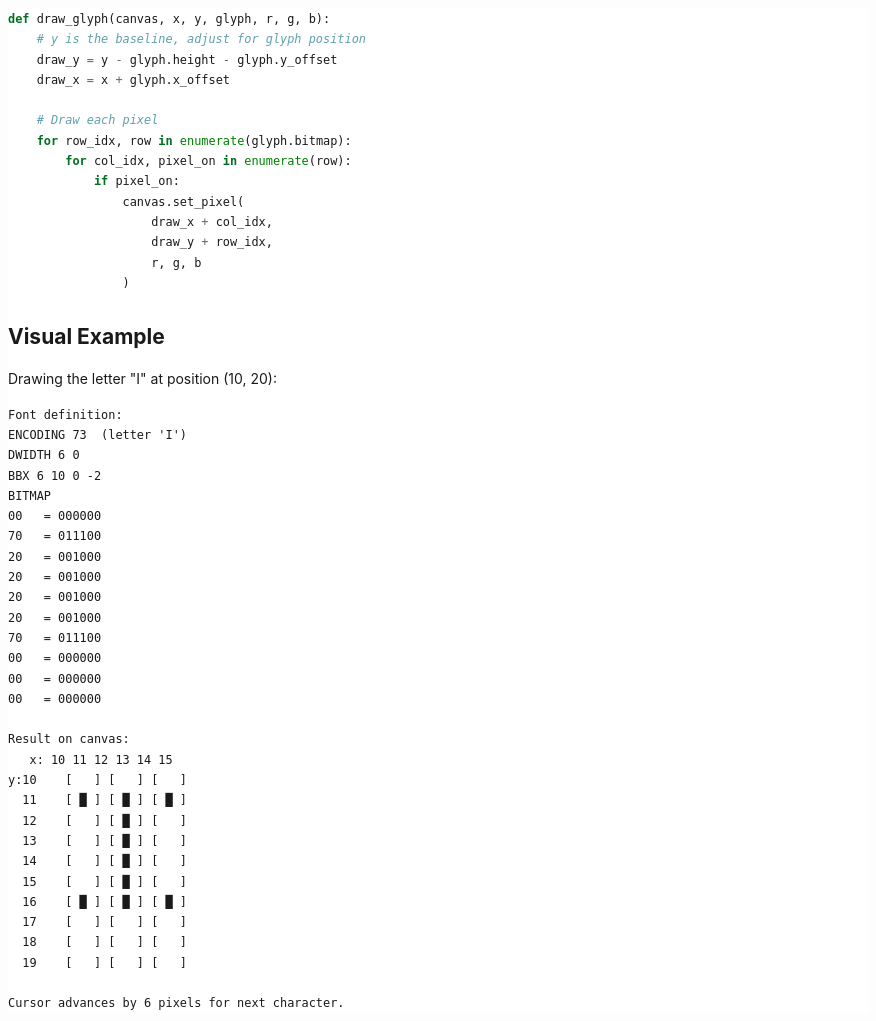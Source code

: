 ```python
def draw_glyph(canvas, x, y, glyph, r, g, b):
    # y is the baseline, adjust for glyph position
    draw_y = y - glyph.height - glyph.y_offset
    draw_x = x + glyph.x_offset
    
    # Draw each pixel
    for row_idx, row in enumerate(glyph.bitmap):
        for col_idx, pixel_on in enumerate(row):
            if pixel_on:
                canvas.set_pixel(
                    draw_x + col_idx,
                    draw_y + row_idx,
                    r, g, b
                )
```

## Visual Example

Drawing the letter "I" at position (10, 20):

```
Font definition:
ENCODING 73  (letter 'I')
DWIDTH 6 0
BBX 6 10 0 -2
BITMAP
00   = 000000
70   = 011100
20   = 001000
20   = 001000
20   = 001000
20   = 001000
70   = 011100
00   = 000000
00   = 000000
00   = 000000

Result on canvas:
   x: 10 11 12 13 14 15
y:10    [   ] [   ] [   ]
  11    [ █ ] [ █ ] [ █ ]
  12    [   ] [ █ ] [   ]
  13    [   ] [ █ ] [   ]
  14    [   ] [ █ ] [   ]
  15    [   ] [ █ ] [   ]
  16    [ █ ] [ █ ] [ █ ]
  17    [   ] [   ] [   ]
  18    [   ] [   ] [   ]
  19    [   ] [   ] [   ]

Cursor advances by 6 pixels for next character.
```
